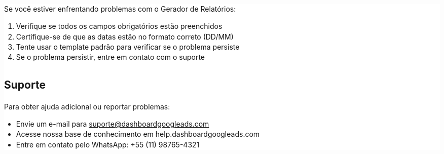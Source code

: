 Se você estiver enfrentando problemas com o Gerador de Relatórios:

1. Verifique se todos os campos obrigatórios estão preenchidos
2. Certifique-se de que as datas estão no formato correto (DD/MM)
3. Tente usar o template padrão para verificar se o problema persiste
4. Se o problema persistir, entre em contato com o suporte

## Suporte

Para obter ajuda adicional ou reportar problemas:

- Envie um e-mail para suporte@dashboardgoogleads.com
- Acesse nossa base de conhecimento em help.dashboardgoogleads.com
- Entre em contato pelo WhatsApp: +55 (11) 98765-4321
